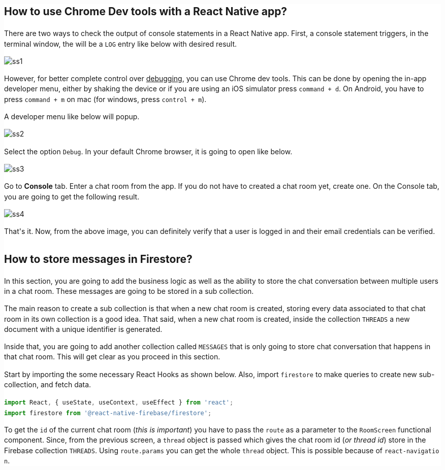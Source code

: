 ## How to use Chrome Dev tools with a React Native app?

There are two ways to check the output of console statements in a React Native app. First, a console statement triggers, in the terminal window, the will be a `LOG` entry like below with desired result.

![ss1](https://miro.medium.com/max/1400/1*vgS3rCFKAkxb6WHHbESkvA.png)

However, for better complete control over [debugging](https://reactnative.dev/docs/debugging), you can use Chrome dev tools. This can be done by opening the in-app developer menu, either by shaking the device or if you are using an iOS simulator press `command + d`. On Android, you have to press `command + m` on mac (for windows, press `control + m`).

A developer menu like below will popup.

![ss2](https://miro.medium.com/max/700/1*eQVIYyJTWubyIp20NSTpiQ.png)

Select the option `Debug`. In your default Chrome browser, it is going to open like below.

![ss3](https://miro.medium.com/max/1066/1*t-56v6dq-N4T955hoj28cw.png)

Go to **Console** tab. Enter a chat room from the app. If you do not have to created a chat room yet, create one. On the Console tab, you are going to get the following result.

![ss4](https://miro.medium.com/max/1400/1*rl94NSCpjYETiy0HAKYk4A.png)

That's it. Now, from the above image, you can definitely verify that a user is logged in and their email credentials can be verified.

## How to store messages in Firestore?

In this section, you are going to add the business logic as well as the ability to store the chat conversation between multiple users in a chat room. These messages are going to be stored in a sub collection.

The main reason to create a sub collection is that when a new chat room is created, storing every data associated to that chat room in its own collection is a good idea. That said, when a new chat room is created, inside the collection `THREADS` a new document with a unique identifier is generated.

Inside that, you are going to add another collection called `MESSAGES` that is only going to store chat conversation that happens in that chat room. This will get clear as you proceed in this section.

Start by importing the some necessary React Hooks as shown below. Also, import `firestore` to make queries to create new sub-collection, and fetch data.

```js
import React, { useState, useContext, useEffect } from 'react';
import firestore from '@react-native-firebase/firestore';
```

To get the `id` of the current chat room (_this is important_) you have to pass the `route` as a parameter to the `RoomScreen` functional component. Since, from the previous screen, a `thread` object is passed which gives the chat room id (_or thread id_) store in the Firebase collection `THREADS`. Using `route.params` you can get the whole `thread` object. This is possible because of `react-navigation`.
